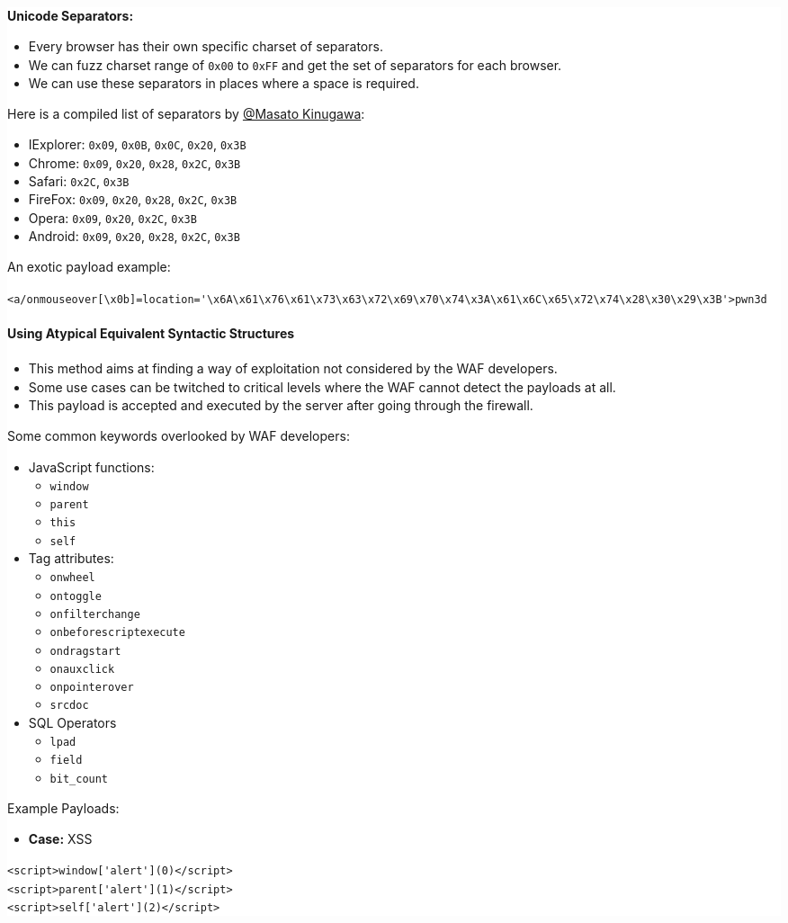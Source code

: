 **Unicode Separators:**

* Every browser has their own specific charset of separators.
* We can fuzz charset range of `0x00` to `0xFF` and get the set of separators for each browser.
* We can use these separators in places where a space is required.

Here is a compiled list of separators by [@Masato Kinugawa](https://github.com/masatokinugawa):

* IExplorer: `0x09`, `0x0B`, `0x0C`, `0x20`, `0x3B`
* Chrome: `0x09`, `0x20`, `0x28`, `0x2C`, `0x3B`
* Safari: `0x2C`, `0x3B`
* FireFox: `0x09`, `0x20`, `0x28`, `0x2C`, `0x3B`
* Opera: `0x09`, `0x20`, `0x2C`, `0x3B`
* Android: `0x09`, `0x20`, `0x28`, `0x2C`, `0x3B`

An exotic payload example:

```text
<a/onmouseover[\x0b]=location='\x6A\x61\x76\x61\x73\x63\x72\x69\x70\x74\x3A\x61\x6C\x65\x72\x74\x28\x30\x29\x3B'>pwn3d
```

#### Using Atypical Equivalent Syntactic Structures

* This method aims at finding a way of exploitation not considered by the WAF developers.
* Some use cases can be twitched to critical levels where the WAF cannot detect the payloads at all.
* This payload is accepted and executed by the server after going through the firewall.

Some common keywords overlooked by WAF developers:

* JavaScript functions:
  * `window`
  * `parent`
  * `this`
  * `self`
* Tag attributes:
  * `onwheel`
  * `ontoggle`
  * `onfilterchange`
  * `onbeforescriptexecute`
  * `ondragstart`
  * `onauxclick`
  * `onpointerover`
  * `srcdoc`
* SQL Operators
  * `lpad`
  * `field`
  * `bit_count`

Example Payloads:

* **Case:** XSS

```text
<script>window['alert'](0)</script>
<script>parent['alert'](1)</script>
<script>self['alert'](2)</script>
```

